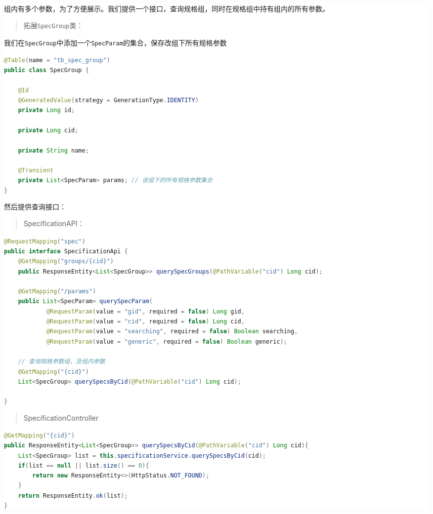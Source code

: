 组内有多个参数，为了方便展示。我们提供一个接口，查询规格组，同时在规格组中持有组内的所有参数。

> 拓展`SpecGroup`类：

我们在`SpecGroup`中添加一个`SpecParam`的集合，保存改组下所有规格参数

```java
@Table(name = "tb_spec_group")
public class SpecGroup {

    @Id
    @GeneratedValue(strategy = GenerationType.IDENTITY)
    private Long id;

    private Long cid;

    private String name;

    @Transient
    private List<SpecParam> params; // 该组下的所有规格参数集合
}
```

然后提供查询接口：

> SpecificationAPI：

```java
@RequestMapping("spec")
public interface SpecificationApi {
    @GetMapping("groups/{cid}")
    public ResponseEntity<List<SpecGroup>> querySpecGroups(@PathVariable("cid") Long cid);

    @GetMapping("/params")
    public List<SpecParam> querySpecParam(
            @RequestParam(value = "gid", required = false) Long gid,
            @RequestParam(value = "cid", required = false) Long cid,
            @RequestParam(value = "searching", required = false) Boolean searching,
            @RequestParam(value = "generic", required = false) Boolean generic);

    // 查询规格参数组，及组内参数
    @GetMapping("{cid}")
    List<SpecGroup> querySpecsByCid(@PathVariable("cid") Long cid);

}
```

> SpecificationController

```java
@GetMapping("{cid}")
public ResponseEntity<List<SpecGroup>> querySpecsByCid(@PathVariable("cid") Long cid){
    List<SpecGroup> list = this.specificationService.querySpecsByCid(cid);
    if(list == null || list.size() == 0){
        return new ResponseEntity<>(HttpStatus.NOT_FOUND);
    }
    return ResponseEntity.ok(list);
}
```
